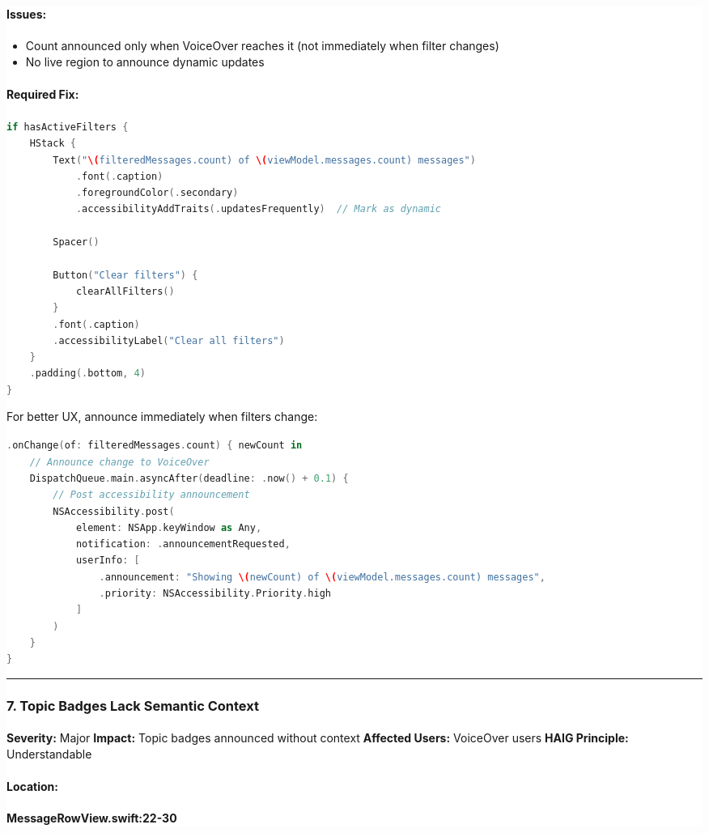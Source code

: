 #### Issues:
- Count announced only when VoiceOver reaches it (not immediately when filter changes)
- No live region to announce dynamic updates

#### Required Fix:
```swift
if hasActiveFilters {
    HStack {
        Text("\(filteredMessages.count) of \(viewModel.messages.count) messages")
            .font(.caption)
            .foregroundColor(.secondary)
            .accessibilityAddTraits(.updatesFrequently)  // Mark as dynamic

        Spacer()

        Button("Clear filters") {
            clearAllFilters()
        }
        .font(.caption)
        .accessibilityLabel("Clear all filters")
    }
    .padding(.bottom, 4)
}
```

For better UX, announce immediately when filters change:
```swift
.onChange(of: filteredMessages.count) { newCount in
    // Announce change to VoiceOver
    DispatchQueue.main.asyncAfter(deadline: .now() + 0.1) {
        // Post accessibility announcement
        NSAccessibility.post(
            element: NSApp.keyWindow as Any,
            notification: .announcementRequested,
            userInfo: [
                .announcement: "Showing \(newCount) of \(viewModel.messages.count) messages",
                .priority: NSAccessibility.Priority.high
            ]
        )
    }
}
```

---

### 7. Topic Badges Lack Semantic Context

**Severity:** Major
**Impact:** Topic badges announced without context
**Affected Users:** VoiceOver users
**HAIG Principle:** Understandable

#### Location:
**MessageRowView.swift:22-30**
